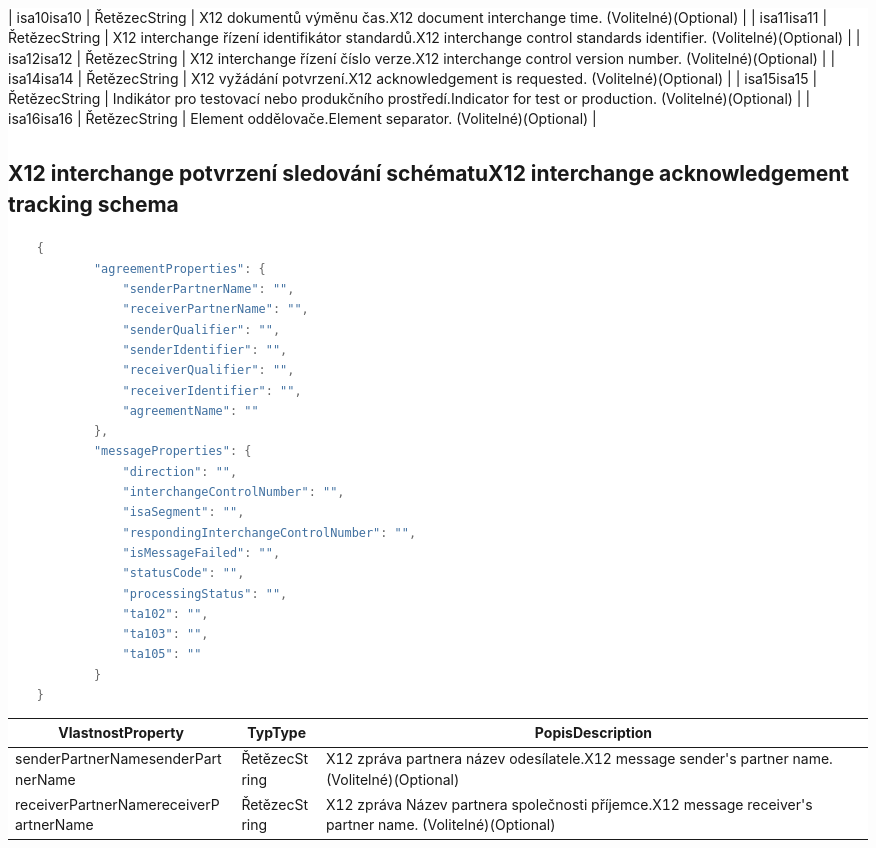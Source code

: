 | <span data-ttu-id="268c8-351">isa10</span><span class="sxs-lookup"><span data-stu-id="268c8-351">isa10</span></span> | <span data-ttu-id="268c8-352">Řetězec</span><span class="sxs-lookup"><span data-stu-id="268c8-352">String</span></span> | <span data-ttu-id="268c8-353">X12 dokumentů výměnu čas.</span><span class="sxs-lookup"><span data-stu-id="268c8-353">X12 document interchange time.</span></span> <span data-ttu-id="268c8-354">(Volitelné)</span><span class="sxs-lookup"><span data-stu-id="268c8-354">(Optional)</span></span> |
| <span data-ttu-id="268c8-355">isa11</span><span class="sxs-lookup"><span data-stu-id="268c8-355">isa11</span></span> | <span data-ttu-id="268c8-356">Řetězec</span><span class="sxs-lookup"><span data-stu-id="268c8-356">String</span></span> | <span data-ttu-id="268c8-357">X12 interchange řízení identifikátor standardů.</span><span class="sxs-lookup"><span data-stu-id="268c8-357">X12 interchange control standards identifier.</span></span> <span data-ttu-id="268c8-358">(Volitelné)</span><span class="sxs-lookup"><span data-stu-id="268c8-358">(Optional)</span></span> |
| <span data-ttu-id="268c8-359">isa12</span><span class="sxs-lookup"><span data-stu-id="268c8-359">isa12</span></span> | <span data-ttu-id="268c8-360">Řetězec</span><span class="sxs-lookup"><span data-stu-id="268c8-360">String</span></span> | <span data-ttu-id="268c8-361">X12 interchange řízení číslo verze.</span><span class="sxs-lookup"><span data-stu-id="268c8-361">X12 interchange control version number.</span></span> <span data-ttu-id="268c8-362">(Volitelné)</span><span class="sxs-lookup"><span data-stu-id="268c8-362">(Optional)</span></span> |
| <span data-ttu-id="268c8-363">isa14</span><span class="sxs-lookup"><span data-stu-id="268c8-363">isa14</span></span> | <span data-ttu-id="268c8-364">Řetězec</span><span class="sxs-lookup"><span data-stu-id="268c8-364">String</span></span> | <span data-ttu-id="268c8-365">X12 vyžádání potvrzení.</span><span class="sxs-lookup"><span data-stu-id="268c8-365">X12 acknowledgement is requested.</span></span> <span data-ttu-id="268c8-366">(Volitelné)</span><span class="sxs-lookup"><span data-stu-id="268c8-366">(Optional)</span></span> |
| <span data-ttu-id="268c8-367">isa15</span><span class="sxs-lookup"><span data-stu-id="268c8-367">isa15</span></span> | <span data-ttu-id="268c8-368">Řetězec</span><span class="sxs-lookup"><span data-stu-id="268c8-368">String</span></span> | <span data-ttu-id="268c8-369">Indikátor pro testovací nebo produkčního prostředí.</span><span class="sxs-lookup"><span data-stu-id="268c8-369">Indicator for test or production.</span></span> <span data-ttu-id="268c8-370">(Volitelné)</span><span class="sxs-lookup"><span data-stu-id="268c8-370">(Optional)</span></span> |
| <span data-ttu-id="268c8-371">isa16</span><span class="sxs-lookup"><span data-stu-id="268c8-371">isa16</span></span> | <span data-ttu-id="268c8-372">Řetězec</span><span class="sxs-lookup"><span data-stu-id="268c8-372">String</span></span> | <span data-ttu-id="268c8-373">Element oddělovače.</span><span class="sxs-lookup"><span data-stu-id="268c8-373">Element separator.</span></span> <span data-ttu-id="268c8-374">(Volitelné)</span><span class="sxs-lookup"><span data-stu-id="268c8-374">(Optional)</span></span> |

## <a name="x12-interchange-acknowledgement-tracking-schema"></a><span data-ttu-id="268c8-375">X12 interchange potvrzení sledování schématu</span><span class="sxs-lookup"><span data-stu-id="268c8-375">X12 interchange acknowledgement tracking schema</span></span>
````java
    {
            "agreementProperties": {
                "senderPartnerName": "",
                "receiverPartnerName": "",
                "senderQualifier": "",
                "senderIdentifier": "",
                "receiverQualifier": "",
                "receiverIdentifier": "",
                "agreementName": ""
            },
            "messageProperties": {
                "direction": "",
                "interchangeControlNumber": "",
                "isaSegment": "",
                "respondingInterchangeControlNumber": "",
                "isMessageFailed": "",
                "statusCode": "",
                "processingStatus": "",
                "ta102": "",
                "ta103": "",
                "ta105": ""
            }
    }
````

| <span data-ttu-id="268c8-376">Vlastnost</span><span class="sxs-lookup"><span data-stu-id="268c8-376">Property</span></span> | <span data-ttu-id="268c8-377">Typ</span><span class="sxs-lookup"><span data-stu-id="268c8-377">Type</span></span> | <span data-ttu-id="268c8-378">Popis</span><span class="sxs-lookup"><span data-stu-id="268c8-378">Description</span></span> |
| --- | --- | --- |
| <span data-ttu-id="268c8-379">senderPartnerName</span><span class="sxs-lookup"><span data-stu-id="268c8-379">senderPartnerName</span></span> | <span data-ttu-id="268c8-380">Řetězec</span><span class="sxs-lookup"><span data-stu-id="268c8-380">String</span></span> | <span data-ttu-id="268c8-381">X12 zpráva partnera název odesílatele.</span><span class="sxs-lookup"><span data-stu-id="268c8-381">X12 message sender's partner name.</span></span> <span data-ttu-id="268c8-382">(Volitelné)</span><span class="sxs-lookup"><span data-stu-id="268c8-382">(Optional)</span></span> |
| <span data-ttu-id="268c8-383">receiverPartnerName</span><span class="sxs-lookup"><span data-stu-id="268c8-383">receiverPartnerName</span></span> | <span data-ttu-id="268c8-384">Řetězec</span><span class="sxs-lookup"><span data-stu-id="268c8-384">String</span></span> | <span data-ttu-id="268c8-385">X12 zpráva Název partnera společnosti příjemce.</span><span class="sxs-lookup"><span data-stu-id="268c8-385">X12 message receiver's partner name.</span></span> <span data-ttu-id="268c8-386">(Volitelné)</span><span class="sxs-lookup"><span data-stu-id="268c8-386">(Optional)</span></span> |